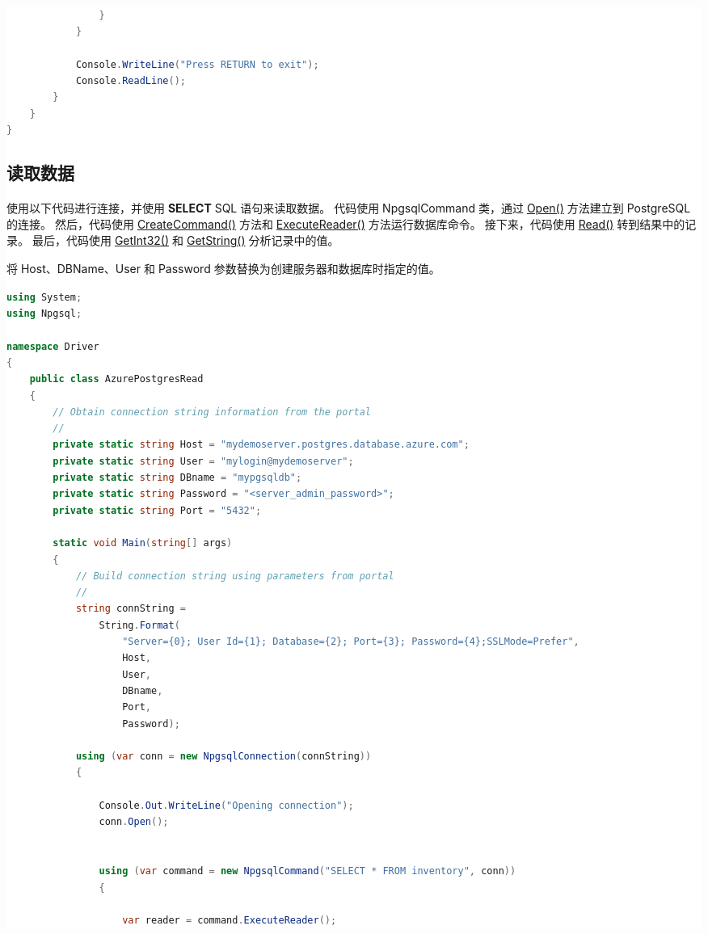 ```csharp
                }
            }

            Console.WriteLine("Press RETURN to exit");
            Console.ReadLine();
        }
    }
}
```

## <a name="read-data"></a>读取数据
使用以下代码进行连接，并使用 **SELECT** SQL 语句来读取数据。 代码使用 NpgsqlCommand 类，通过 [Open()](https://www.npgsql.org/doc/api/Npgsql.NpgsqlConnection.html#Npgsql_NpgsqlConnection_Open) 方法建立到 PostgreSQL 的连接。 然后，代码使用 [CreateCommand()](https://www.npgsql.org/doc/api/Npgsql.NpgsqlConnection.html#Npgsql_NpgsqlConnection_CreateCommand) 方法和 [ExecuteReader()](https://www.npgsql.org/doc/api/Npgsql.NpgsqlCommand.html#Npgsql_NpgsqlCommand_ExecuteReader) 方法运行数据库命令。 接下来，代码使用 [Read()](https://www.npgsql.org/doc/api/Npgsql.NpgsqlDataReader.html#Npgsql_NpgsqlDataReader_Read) 转到结果中的记录。 最后，代码使用 [GetInt32()](https://www.npgsql.org/doc/api/Npgsql.NpgsqlDataReader.html#Npgsql_NpgsqlDataReader_GetInt32_System_Int32_) 和 [GetString()](https://www.npgsql.org/doc/api/Npgsql.NpgsqlDataReader.html#Npgsql_NpgsqlDataReader_GetString_System_Int32_) 分析记录中的值。

将 Host、DBName、User 和 Password 参数替换为创建服务器和数据库时指定的值。 

```csharp
using System;
using Npgsql;

namespace Driver
{
    public class AzurePostgresRead
    {
        // Obtain connection string information from the portal
        //
        private static string Host = "mydemoserver.postgres.database.azure.com";
        private static string User = "mylogin@mydemoserver";
        private static string DBname = "mypgsqldb";
        private static string Password = "<server_admin_password>";
        private static string Port = "5432";

        static void Main(string[] args)
        {
            // Build connection string using parameters from portal
            //
            string connString =
                String.Format(
                    "Server={0}; User Id={1}; Database={2}; Port={3}; Password={4};SSLMode=Prefer",
                    Host,
                    User,
                    DBname,
                    Port,
                    Password);

            using (var conn = new NpgsqlConnection(connString))
            {

                Console.Out.WriteLine("Opening connection");
                conn.Open();


                using (var command = new NpgsqlCommand("SELECT * FROM inventory", conn))
                {

                    var reader = command.ExecuteReader();
```